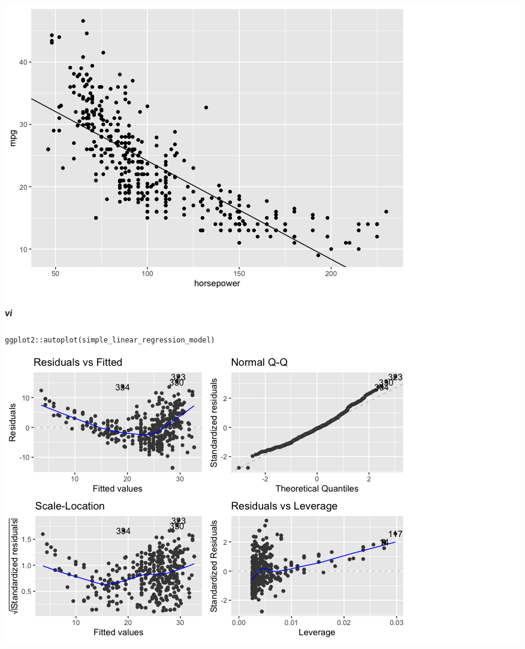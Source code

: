 ![](exercises_files/figure-markdown_strict/question_8_v-1.png)

##### vi

  

    ggplot2::autoplot(simple_linear_regression_model)

![](exercises_files/figure-markdown_strict/question_8_vi-1.png)
